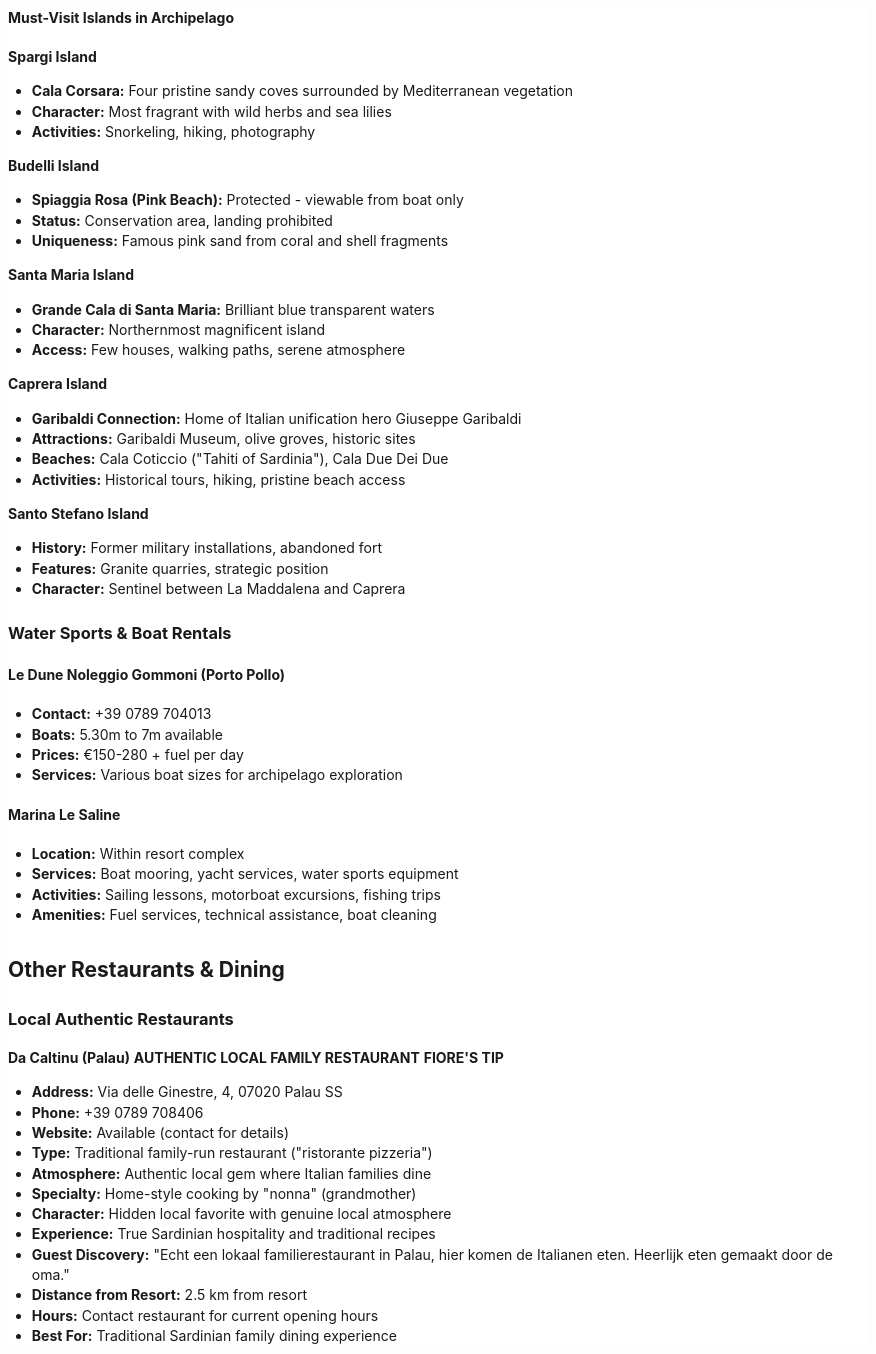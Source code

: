 #### Must-Visit Islands in Archipelago

**Spargi Island**

- **Cala Corsara:** Four pristine sandy coves surrounded by Mediterranean vegetation
- **Character:** Most fragrant with wild herbs and sea lilies
- **Activities:** Snorkeling, hiking, photography

**Budelli Island**

- **Spiaggia Rosa (Pink Beach):** Protected - viewable from boat only
- **Status:** Conservation area, landing prohibited
- **Uniqueness:** Famous pink sand from coral and shell fragments

**Santa Maria Island**

- **Grande Cala di Santa Maria:** Brilliant blue transparent waters
- **Character:** Northernmost magnificent island
- **Access:** Few houses, walking paths, serene atmosphere

**Caprera Island**

- **Garibaldi Connection:** Home of Italian unification hero Giuseppe Garibaldi
- **Attractions:** Garibaldi Museum, olive groves, historic sites
- **Beaches:** Cala Coticcio ("Tahiti of Sardinia"), Cala Due Dei Due
- **Activities:** Historical tours, hiking, pristine beach access

**Santo Stefano Island**

- **History:** Former military installations, abandoned fort
- **Features:** Granite quarries, strategic position
- **Character:** Sentinel between La Maddalena and Caprera

### Water Sports & Boat Rentals

#### Le Dune Noleggio Gommoni (Porto Pollo)

- **Contact:** +39 0789 704013
- **Boats:** 5.30m to 7m available
- **Prices:** €150-280 + fuel per day
- **Services:** Various boat sizes for archipelago exploration

#### Marina Le Saline

- **Location:** Within resort complex
- **Services:** Boat mooring, yacht services, water sports equipment
- **Activities:** Sailing lessons, motorboat excursions, fishing trips
- **Amenities:** Fuel services, technical assistance, boat cleaning

## Other Restaurants & Dining

### Local Authentic Restaurants

**Da Caltinu (Palau)** **AUTHENTIC LOCAL FAMILY RESTAURANT** **FIORE'S TIP**

- **Address:** Via delle Ginestre, 4, 07020 Palau SS
- **Phone:** +39 0789 708406
- **Website:** Available (contact for details)
- **Type:** Traditional family-run restaurant ("ristorante pizzeria")
- **Atmosphere:** Authentic local gem where Italian families dine
- **Specialty:** Home-style cooking by "nonna" (grandmother)
- **Character:** Hidden local favorite with genuine local atmosphere
- **Experience:** True Sardinian hospitality and traditional recipes
- **Guest Discovery:** "Echt een lokaal familierestaurant in Palau, hier komen de Italianen eten. Heerlijk eten gemaakt door de oma."
- **Distance from Resort:** 2.5 km from resort
- **Hours:** Contact restaurant for current opening hours
- **Best For:** Traditional Sardinian family dining experience